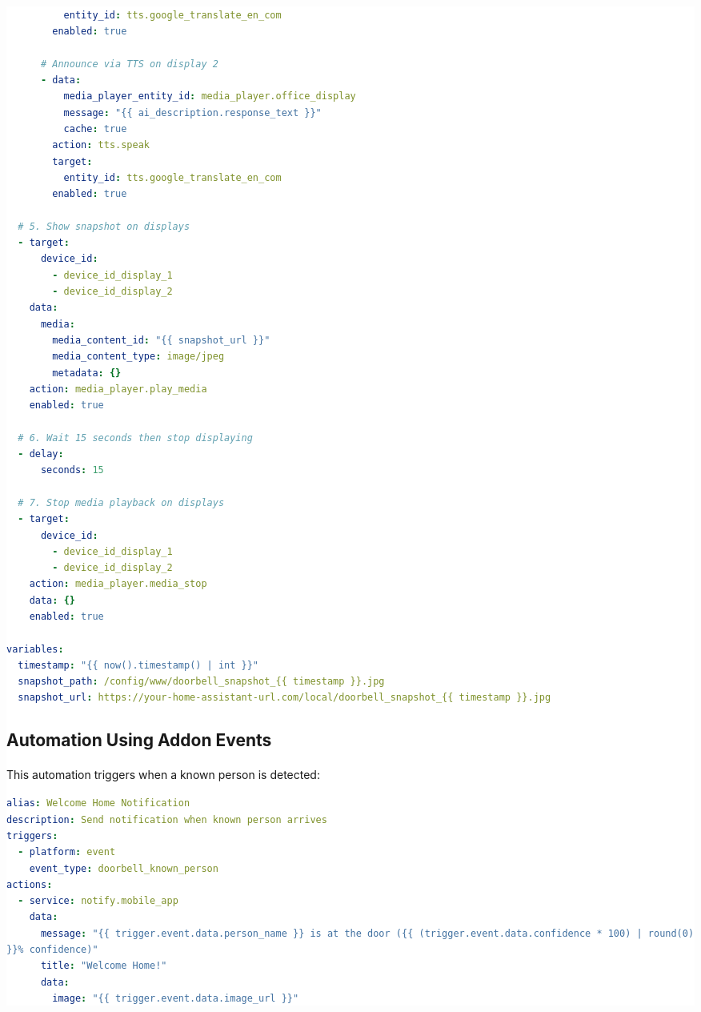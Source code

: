 ```yaml
          entity_id: tts.google_translate_en_com
        enabled: true
      
      # Announce via TTS on display 2
      - data:
          media_player_entity_id: media_player.office_display
          message: "{{ ai_description.response_text }}"
          cache: true
        action: tts.speak
        target:
          entity_id: tts.google_translate_en_com
        enabled: true
  
  # 5. Show snapshot on displays
  - target:
      device_id:
        - device_id_display_1
        - device_id_display_2
    data:
      media:
        media_content_id: "{{ snapshot_url }}"
        media_content_type: image/jpeg
        metadata: {}
    action: media_player.play_media
    enabled: true
  
  # 6. Wait 15 seconds then stop displaying
  - delay:
      seconds: 15
  
  # 7. Stop media playback on displays
  - target:
      device_id:
        - device_id_display_1
        - device_id_display_2
    action: media_player.media_stop
    data: {}
    enabled: true

variables:
  timestamp: "{{ now().timestamp() | int }}"
  snapshot_path: /config/www/doorbell_snapshot_{{ timestamp }}.jpg
  snapshot_url: https://your-home-assistant-url.com/local/doorbell_snapshot_{{ timestamp }}.jpg
```

## Automation Using Addon Events

This automation triggers when a known person is detected:

```yaml
alias: Welcome Home Notification
description: Send notification when known person arrives
triggers:
  - platform: event
    event_type: doorbell_known_person
actions:
  - service: notify.mobile_app
    data:
      message: "{{ trigger.event.data.person_name }} is at the door ({{ (trigger.event.data.confidence * 100) | round(0) }}% confidence)"
      title: "Welcome Home!"
      data:
        image: "{{ trigger.event.data.image_url }}"
```